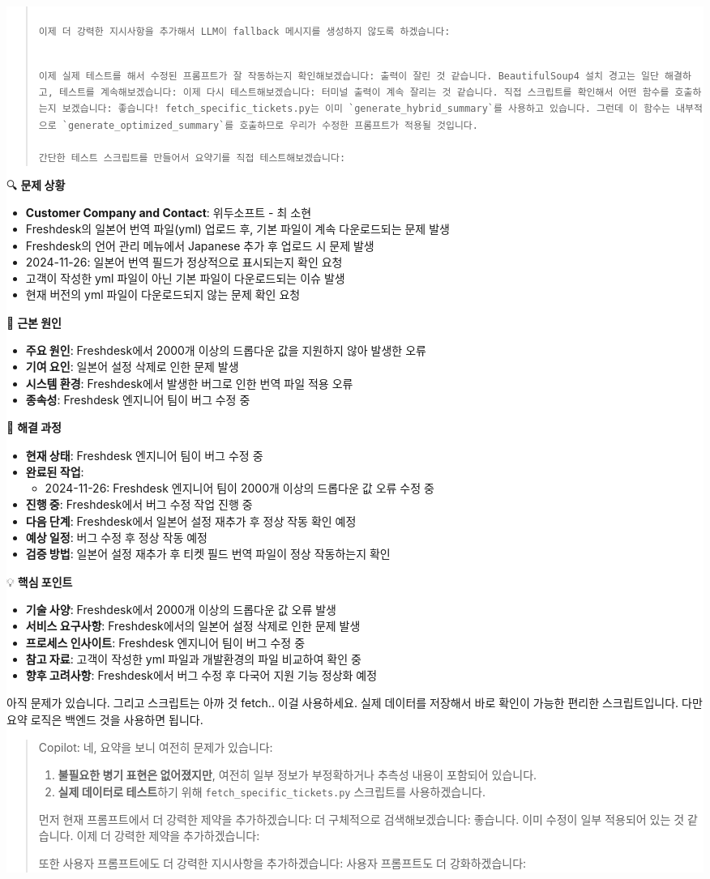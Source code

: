 > ```
>
> 이제 더 강력한 지시사항을 추가해서 LLM이 fallback 메시지를 생성하지 않도록 하겠습니다:
>
> ```
>
> ```
>
> 이제 실제 테스트를 해서 수정된 프롬프트가 잘 작동하는지 확인해보겠습니다: 출력이 잘린 것 같습니다. BeautifulSoup4 설치 경고는 일단 해결하고, 테스트를 계속해보겠습니다: 이제 다시 테스트해보겠습니다: 터미널 출력이 계속 잘리는 것 같습니다. 직접 스크립트를 확인해서 어떤 함수를 호출하는지 보겠습니다: 좋습니다! fetch_specific_tickets.py는 이미 `generate_hybrid_summary`를 사용하고 있습니다. 그런데 이 함수는 내부적으로 `generate_optimized_summary`를 호출하므로 우리가 수정한 프롬프트가 적용될 것입니다.
>
> 간단한 테스트 스크립트를 만들어서 요약기를 직접 테스트해보겠습니다:

🔍 **문제 상황**

- **Customer Company and Contact**: 위두소프트 - 최 소현
- Freshdesk의 일본어 번역 파일(yml) 업로드 후, 기본 파일이 계속 다운로드되는 문제 발생
- Freshdesk의 언어 관리 메뉴에서 Japanese 추가 후 업로드 시 문제 발생
- 2024-11-26: 일본어 번역 필드가 정상적으로 표시되는지 확인 요청
- 고객이 작성한 yml 파일이 아닌 기본 파일이 다운로드되는 이슈 발생
- 현재 버전의 yml 파일이 다운로드되지 않는 문제 확인 요청

🎯 **근본 원인**

- **주요 원인**: Freshdesk에서 2000개 이상의 드롭다운 값을 지원하지 않아 발생한 오류
- **기여 요인**: 일본어 설정 삭제로 인한 문제 발생
- **시스템 환경**: Freshdesk에서 발생한 버그로 인한 번역 파일 적용 오류
- **종속성**: Freshdesk 엔지니어 팀이 버그 수정 중

🔧 **해결 과정**

- **현재 상태**: Freshdesk 엔지니어 팀이 버그 수정 중
- **완료된 작업**:
  - 2024-11-26: Freshdesk 엔지니어 팀이 2000개 이상의 드롭다운 값 오류 수정 중
- **진행 중**: Freshdesk에서 버그 수정 작업 진행 중
- **다음 단계**: Freshdesk에서 일본어 설정 재추가 후 정상 작동 확인 예정
- **예상 일정**: 버그 수정 후 정상 작동 예정
- **검증 방법**: 일본어 설정 재추가 후 티켓 필드 번역 파일이 정상 작동하는지 확인

💡 **핵심 포인트**

- **기술 사양**: Freshdesk에서 2000개 이상의 드롭다운 값 오류 발생
- **서비스 요구사항**: Freshdesk에서의 일본어 설정 삭제로 인한 문제 발생
- **프로세스 인사이트**: Freshdesk 엔지니어 팀이 버그 수정 중
- **참고 자료**: 고객이 작성한 yml 파일과 개발환경의 파일 비교하여 확인 중
- **향후 고려사항**: Freshdesk에서 버그 수정 후 다국어 지원 기능 정상화 예정

아직 문제가 있습니다. 그리고 스크립트는 아까 것 fetch.. 이걸 사용하세요. 실제 데이터를 저장해서 바로 확인이 가능한 편리한 스크립트입니다. 다만 요약 로직은 백엔드 것을 사용하면 됩니다.

> Copilot: 네, 요약을 보니 여전히 문제가 있습니다:
>
> 1. **불필요한 병기 표현은 없어졌지만**, 여전히 일부 정보가 부정확하거나 추측성 내용이 포함되어 있습니다.
> 2. **실제 데이터로 테스트**하기 위해 `fetch_specific_tickets.py` 스크립트를 사용하겠습니다.
>
> 먼저 현재 프롬프트에서 더 강력한 제약을 추가하겠습니다: 더 구체적으로 검색해보겠습니다: 좋습니다. 이미 수정이 일부 적용되어 있는 것 같습니다. 이제 더 강력한 제약을 추가하겠습니다:
>
> ```
>
> ```
>
> 또한 사용자 프롬프트에도 더 강력한 지시사항을 추가하겠습니다: 사용자 프롬프트도 더 강화하겠습니다:
>
> ```
>